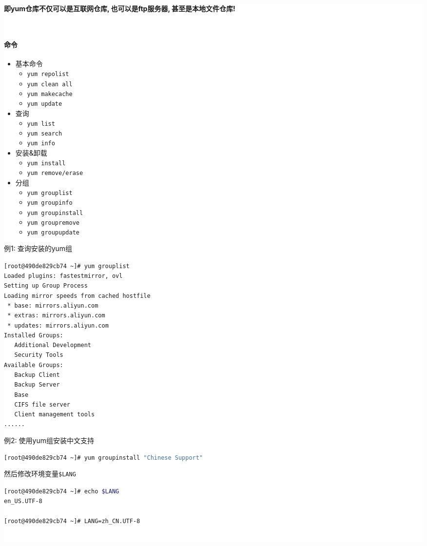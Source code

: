 **即yum仓库不仅可以是互联网仓库, 也可以是ftp服务器, 甚至是本地文件仓库!** 

<br/>

#### 命令

-   基本命令
    -   `yum repolist`
    -   `yum clean all`
    -   `yum makecache`
    -   `yum update`
-   查询
    -   `yum list`
    -   `yum search`
    -   `yum info`
-   安装&卸载
    -   `yum install`
    -   `yum remove/erase`
-   分组
    -   `yum grouplist`
    -   `yum groupinfo`
    -   `yum groupinstall`
    -   `yum groupremove`
    -   `yum groupupdate`

例1: 查询安装的yum组

```bash
[root@490de829cb74 ~]# yum grouplist
Loaded plugins: fastestmirror, ovl
Setting up Group Process
Loading mirror speeds from cached hostfile
 * base: mirrors.aliyun.com
 * extras: mirrors.aliyun.com
 * updates: mirrors.aliyun.com
Installed Groups:
   Additional Development
   Security Tools
Available Groups:
   Backup Client
   Backup Server
   Base
   CIFS file server
   Client management tools
......
```

例2: 使用yum组安装中文支持

```bash
[root@490de829cb74 ~]# yum groupinstall "Chinese Support"
```

然后修改环境变量`$LANG`

```bash
[root@490de829cb74 ~]# echo $LANG
en_US.UTF-8

[root@490de829cb74 ~]# LANG=zh_CN.UTF-8
```

<br/>